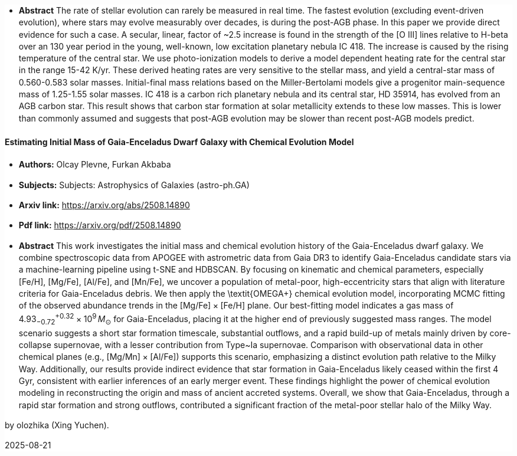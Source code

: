  - **Abstract**
 The rate of stellar evolution can rarely be measured in real time. The fastest evolution (excluding event-driven evolution), where stars may evolve measurably over decades, is during the post-AGB phase. In this paper we provide direct evidence for such a case. A secular, linear, factor of ~2.5 increase is found in the strength of the [O III] lines relative to H-beta over an 130 year period in the young, well-known, low excitation planetary nebula IC 418. The increase is caused by the rising temperature of the central star. We use photo-ionization models to derive a model dependent heating rate for the central star in the range 15-42 K\/yr. These derived heating rates are very sensitive to the stellar mass, and yield a central-star mass of 0.560-0.583 solar masses. Initial-final mass relations based on the Miller-Bertolami models give a progenitor main-sequence mass of 1.25-1.55 solar masses. IC 418 is a carbon rich planetary nebula and its central star, HD 35914, has evolved from an AGB carbon star. This result shows that carbon star formation at solar metallicity extends to these low masses. This is lower than commonly assumed and suggests that post-AGB evolution may be slower than recent post-AGB models predict.
#### Estimating Initial Mass of Gaia-Enceladus Dwarf Galaxy with Chemical Evolution Model
 - **Authors:** Olcay Plevne, Furkan Akbaba
 - **Subjects:** Subjects:
Astrophysics of Galaxies (astro-ph.GA)
 - **Arxiv link:** https://arxiv.org/abs/2508.14890

 - **Pdf link:** https://arxiv.org/pdf/2508.14890

 - **Abstract**
 This work investigates the initial mass and chemical evolution history of the Gaia-Enceladus dwarf galaxy. We combine spectroscopic data from APOGEE with astrometric data from Gaia DR3 to identify Gaia-Enceladus candidate stars via a machine-learning pipeline using t-SNE and HDBSCAN. By focusing on kinematic and chemical parameters, especially $\mathrm{[Fe/H]}$, $\mathrm{[Mg/Fe]}$, $\mathrm{[Al/Fe]}$, and $\mathrm{[Mn/Fe]}$, we uncover a population of metal-poor, high-eccentricity stars that align with literature criteria for Gaia-Enceladus debris. We then apply the \textit{OMEGA+} chemical evolution model, incorporating MCMC fitting of the observed abundance trends in the $\mathrm{[Mg/Fe]\times[Fe/H]}$ plane. Our best-fitting model indicates a gas mass of $4.93_{-0.72}^{+0.32}\times10^9\,{M_{\odot}}$ for Gaia-Enceladus, placing it at the higher end of previously suggested mass ranges. The model scenario suggests a short star formation timescale, substantial outflows, and a rapid build-up of metals mainly driven by core-collapse supernovae, with a lesser contribution from Type~Ia supernovae. Comparison with observational data in other chemical planes (e.g., $\mathrm{[Mg/Mn]\times[Al/Fe]}$) supports this scenario, emphasizing a distinct evolution path relative to the Milky Way. Additionally, our results provide indirect evidence that star formation in Gaia-Enceladus likely ceased within the first 4 Gyr, consistent with earlier inferences of an early merger event. These findings highlight the power of chemical evolution modeling in reconstructing the origin and mass of ancient accreted systems. Overall, we show that Gaia-Enceladus, through a rapid star formation and strong outflows, contributed a significant fraction of the metal-poor stellar halo of the Milky Way.


by olozhika (Xing Yuchen). 


2025-08-21
